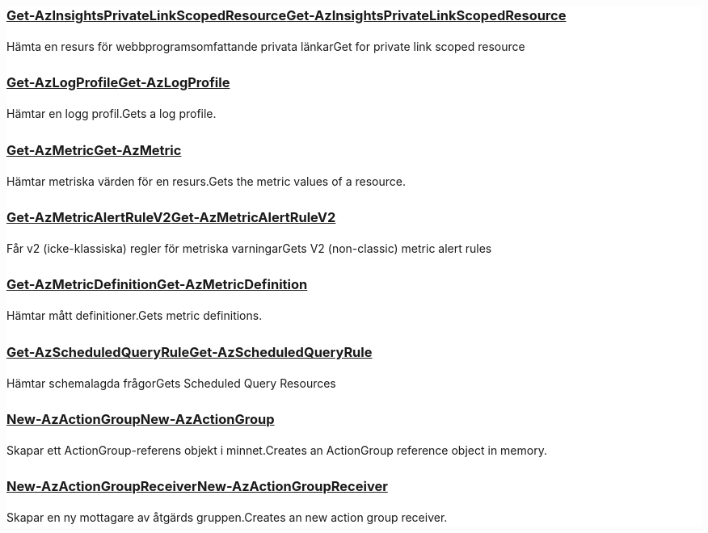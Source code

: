 ### [<span data-ttu-id="742d6-138">Get-AzInsightsPrivateLinkScopedResource</span><span class="sxs-lookup"><span data-stu-id="742d6-138">Get-AzInsightsPrivateLinkScopedResource</span></span>](Get-AzInsightsPrivateLinkScopedResource.md)
<span data-ttu-id="742d6-139">Hämta en resurs för webbprogramsomfattande privata länkar</span><span class="sxs-lookup"><span data-stu-id="742d6-139">Get for private link scoped resource</span></span>

### [<span data-ttu-id="742d6-140">Get-AzLogProfile</span><span class="sxs-lookup"><span data-stu-id="742d6-140">Get-AzLogProfile</span></span>](Get-AzLogProfile.md)
<span data-ttu-id="742d6-141">Hämtar en logg profil.</span><span class="sxs-lookup"><span data-stu-id="742d6-141">Gets a log profile.</span></span>

### [<span data-ttu-id="742d6-142">Get-AzMetric</span><span class="sxs-lookup"><span data-stu-id="742d6-142">Get-AzMetric</span></span>](Get-AzMetric.md)
<span data-ttu-id="742d6-143">Hämtar metriska värden för en resurs.</span><span class="sxs-lookup"><span data-stu-id="742d6-143">Gets the metric values of a resource.</span></span>

### [<span data-ttu-id="742d6-144">Get-AzMetricAlertRuleV2</span><span class="sxs-lookup"><span data-stu-id="742d6-144">Get-AzMetricAlertRuleV2</span></span>](Get-AzMetricAlertRuleV2.md)
<span data-ttu-id="742d6-145">Får v2 (icke-klassiska) regler för metriska varningar</span><span class="sxs-lookup"><span data-stu-id="742d6-145">Gets V2 (non-classic) metric alert rules</span></span>

### [<span data-ttu-id="742d6-146">Get-AzMetricDefinition</span><span class="sxs-lookup"><span data-stu-id="742d6-146">Get-AzMetricDefinition</span></span>](Get-AzMetricDefinition.md)
<span data-ttu-id="742d6-147">Hämtar mått definitioner.</span><span class="sxs-lookup"><span data-stu-id="742d6-147">Gets metric definitions.</span></span>

### [<span data-ttu-id="742d6-148">Get-AzScheduledQueryRule</span><span class="sxs-lookup"><span data-stu-id="742d6-148">Get-AzScheduledQueryRule</span></span>](Get-AzScheduledQueryRule.md)
<span data-ttu-id="742d6-149">Hämtar schemalagda frågor</span><span class="sxs-lookup"><span data-stu-id="742d6-149">Gets Scheduled Query Resources</span></span>

### [<span data-ttu-id="742d6-150">New-AzActionGroup</span><span class="sxs-lookup"><span data-stu-id="742d6-150">New-AzActionGroup</span></span>](New-AzActionGroup.md)
<span data-ttu-id="742d6-151">Skapar ett ActionGroup-referens objekt i minnet.</span><span class="sxs-lookup"><span data-stu-id="742d6-151">Creates an ActionGroup reference object in memory.</span></span>

### [<span data-ttu-id="742d6-152">New-AzActionGroupReceiver</span><span class="sxs-lookup"><span data-stu-id="742d6-152">New-AzActionGroupReceiver</span></span>](New-AzActionGroupReceiver.md)
<span data-ttu-id="742d6-153">Skapar en ny mottagare av åtgärds gruppen.</span><span class="sxs-lookup"><span data-stu-id="742d6-153">Creates an new action group receiver.</span></span>
